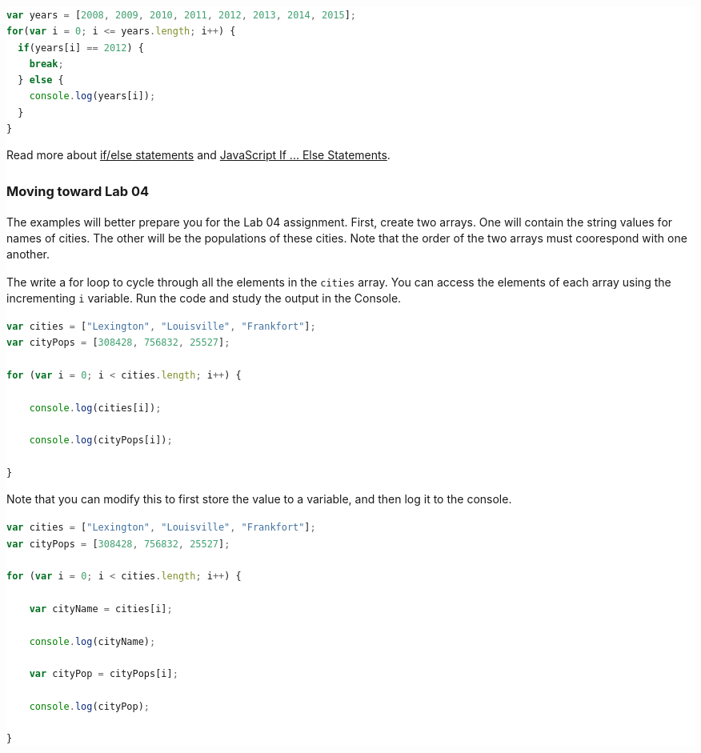 ```javascript
var years = [2008, 2009, 2010, 2011, 2012, 2013, 2014, 2015];
for(var i = 0; i <= years.length; i++) {
  if(years[i] == 2012) {
    break;
  } else {
    console.log(years[i]);
  }
}
```

Read more about [if/else statements](https://developer.mozilla.org/en-US/docs/Web/JavaScript/Reference/Statements/if...else) and [JavaScript If ... Else Statements](http://www.w3schools.com/js/js_if_else.asp).

### Moving toward Lab 04

The examples will better prepare you for the Lab 04 assignment. First, create two arrays. One will contain the string values for names of cities. The other will be the populations of these cities. Note that the order of the two arrays must coorespond with one another.

The write a for loop to cycle through all the elements in the `cities` array. You can access the elements of each array using the incrementing `i` variable. Run the code and study the output in the Console.

```javascript
var cities = ["Lexington", "Louisville", "Frankfort"];
var cityPops = [308428, 756832, 25527];

for (var i = 0; i < cities.length; i++) {

	console.log(cities[i]);

	console.log(cityPops[i]);

}
```

Note that you can modify this to first store the value to a variable, and then log it to the console.

```javascript
var cities = ["Lexington", "Louisville", "Frankfort"];
var cityPops = [308428, 756832, 25527];

for (var i = 0; i < cities.length; i++) {

	var cityName = cities[i];

	console.log(cityName);

	var cityPop = cityPops[i];

	console.log(cityPop);

}
```

